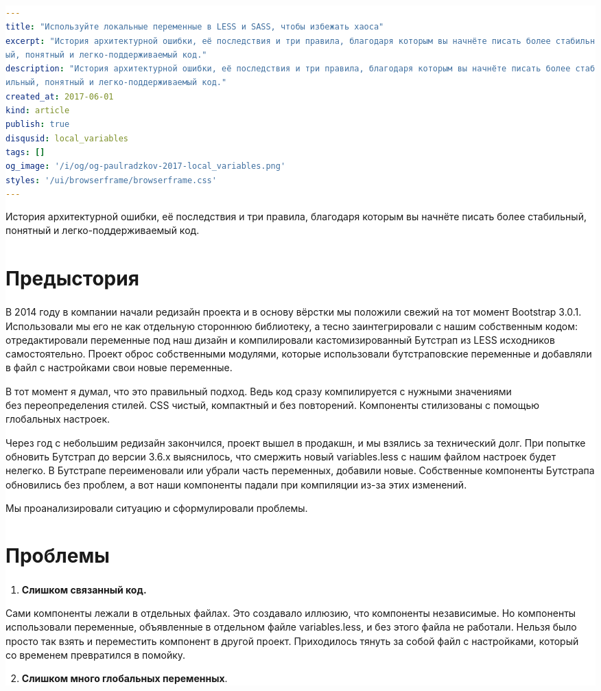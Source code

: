 ```yaml
---
title: "Используйте локальные переменные в LESS и SASS, чтобы избежать хаоса"
excerpt: "История архитектурной ошибки, её последствия и три правила, благодаря которым вы начнёте писать более стабильный, понятный и легко-поддерживаемый код."
description: "История архитектурной ошибки, её последствия и три правила, благодаря которым вы начнёте писать более стабильный, понятный и легко-поддерживаемый код."
created_at: 2017-06-01
kind: article
publish: true
disqusid: local_variables
tags: []
og_image: '/i/og/og-paulradzkov-2017-local_variables.png'
styles: '/ui/browserframe/browserframe.css'
---
```


История архитектурной ошибки, её последствия и три правила, благодаря которым вы начнёте писать более стабильный, понятный и легко-поддерживаемый код.



# Предыстория

В 2014 году в компании начали редизайн проекта и в основу вёрстки мы положили свежий на тот момент Bootstrap 3.0.1. Использовали мы его не как отдельную стороннюю библиотеку, а тесно заинтегрировали с нашим собственным кодом: отредактировали переменные под наш дизайн и компилировали кастомизированный Бутстрап из LESS исходников самостоятельно. Проект оброс собственными модулями, которые использовали бутстраповские переменные и добавляли в файл с настройками свои новые переменные.

В тот момент я думал, что это правильный подход. Ведь код сразу компилируется с нужными значениями без переопределения стилей. CSS чистый, компактный и без повторений. Компоненты стилизованы с помощью глобальных настроек.

Через год с небольшим редизайн закончился, проект вышел в продакшн, и мы взялись за технический долг. При попытке обновить Бутстрап до версии 3.6.x выяснилось, что смержить новый variables.less с нашим файлом настроек будет нелегко. В Бутстрапе переименовали или убрали часть переменных, добавили новые. Собственные компоненты Бутстрапа обновились без проблем, а вот наши компоненты падали при компиляции из-за этих изменений.

Мы проанализировали ситуацию и сформулировали проблемы.


# Проблемы

1. **Слишком связанный код.**

  Сами компоненты лежали в отдельных файлах. Это создавало иллюзию, что компоненты независимые. Но компоненты использовали переменные, объявленные в отдельном файле variables.less, и без этого файла не работали. Нельзя было просто так взять и переместить компонент в другой проект. Приходилось тянуть за собой файл с настройками, который со временем превратился в помойку.

2. **Слишком много глобальных переменных**.
